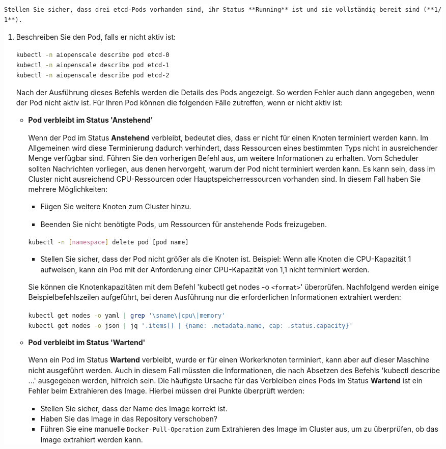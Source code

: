     Stellen Sie sicher, dass drei etcd-Pods vorhanden sind, ihr Status **Running** ist und sie vollständig bereit sind (**1/1**).

1.  Beschreiben Sie den Pod, falls er nicht aktiv ist:

    ```bash
    kubectl -n aiopenscale describe pod etcd-0
    kubectl -n aiopenscale describe pod etcd-1
    kubectl -n aiopenscale describe pod etcd-2
    ```

    Nach der Ausführung dieses Befehls werden die Details des Pods angezeigt.  So werden Fehler auch dann angegeben, wenn der Pod nicht aktiv ist.  Für Ihren Pod können die folgenden Fälle zutreffen, wenn er nicht aktiv ist:

    - **Pod verbleibt im Status 'Anstehend'**

      Wenn der Pod im Status **Anstehend** verbleibt, bedeutet dies, dass er nicht für einen Knoten terminiert werden kann.  Im Allgemeinen wird diese Terminierung dadurch verhindert, dass Ressourcen eines bestimmten Typs nicht in ausreichender Menge verfügbar sind.  Führen Sie den vorherigen Befehl aus, um weitere Informationen zu erhalten. Vom Scheduler sollten Nachrichten vorliegen, aus denen hervorgeht, warum der Pod nicht terminiert werden kann. Es kann sein, dass im Cluster nicht ausreichend CPU-Ressourcen oder Hauptspeicherressourcen vorhanden sind. In diesem Fall haben Sie mehrere Möglichkeiten:

      - Fügen Sie weitere Knoten zum Cluster hinzu.

      - Beenden Sie nicht benötigte Pods, um Ressourcen für anstehende Pods freizugeben.
      ```bash
      kubectl -n [namespace] delete pod [pod name]
      ```

      - Stellen Sie sicher, dass der Pod nicht größer als die Knoten ist. Beispiel: Wenn alle Knoten die CPU-Kapazität 1 aufweisen, kann ein Pod mit der Anforderung einer CPU-Kapazität von 1,1 nicht terminiert werden.

      Sie können die Knotenkapazitäten mit dem Befehl 'kubectl get nodes -o `<format>`' überprüfen. Nachfolgend werden einige Beispielbefehlszeilen aufgeführt, bei deren Ausführung nur die erforderlichen Informationen extrahiert werden:
      ```bash
      kubectl get nodes -o yaml | grep '\sname\|cpu\|memory'
      kubectl get nodes -o json | jq '.items[] | {name: .metadata.name, cap: .status.capacity}'
      ```

    - **Pod verbleibt im Status 'Wartend'**

      Wenn ein Pod im Status **Wartend** verbleibt, wurde er für einen Workerknoten terminiert, kann aber auf dieser Maschine nicht ausgeführt werden. Auch in diesem Fall müssten die Informationen, die nach Absetzen des Befehls 'kubectl describe ...' ausgegeben werden, hilfreich sein. Die häufigste Ursache für das Verbleiben eines Pods im Status **Wartend** ist ein Fehler beim Extrahieren des Image. Hierbei müssen drei Punkte überprüft werden:

      - Stellen Sie sicher, dass der Name des Image korrekt ist.
      - Haben Sie das Image in das Repository verschoben?
      - Führen Sie eine manuelle `Docker-Pull-Operation` zum Extrahieren des Image im Cluster aus, um zu überprüfen, ob das Image extrahiert werden kann.
